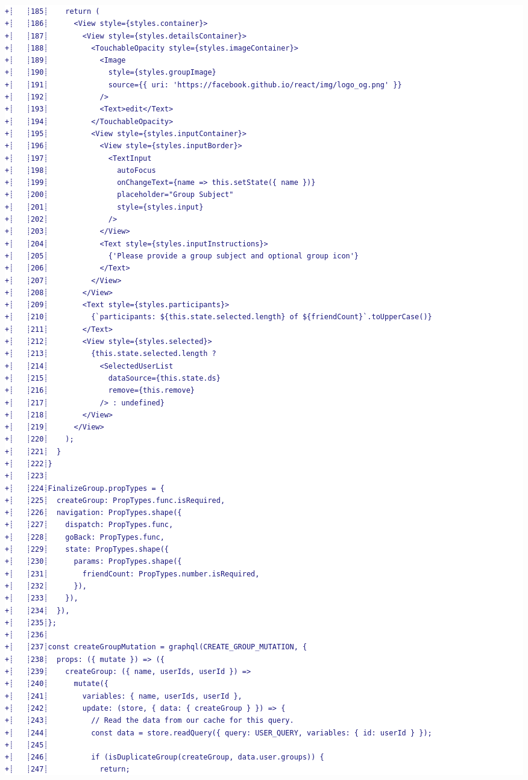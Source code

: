 ```diff
+┊   ┊185┊    return (
+┊   ┊186┊      <View style={styles.container}>
+┊   ┊187┊        <View style={styles.detailsContainer}>
+┊   ┊188┊          <TouchableOpacity style={styles.imageContainer}>
+┊   ┊189┊            <Image
+┊   ┊190┊              style={styles.groupImage}
+┊   ┊191┊              source={{ uri: 'https://facebook.github.io/react/img/logo_og.png' }}
+┊   ┊192┊            />
+┊   ┊193┊            <Text>edit</Text>
+┊   ┊194┊          </TouchableOpacity>
+┊   ┊195┊          <View style={styles.inputContainer}>
+┊   ┊196┊            <View style={styles.inputBorder}>
+┊   ┊197┊              <TextInput
+┊   ┊198┊                autoFocus
+┊   ┊199┊                onChangeText={name => this.setState({ name })}
+┊   ┊200┊                placeholder="Group Subject"
+┊   ┊201┊                style={styles.input}
+┊   ┊202┊              />
+┊   ┊203┊            </View>
+┊   ┊204┊            <Text style={styles.inputInstructions}>
+┊   ┊205┊              {'Please provide a group subject and optional group icon'}
+┊   ┊206┊            </Text>
+┊   ┊207┊          </View>
+┊   ┊208┊        </View>
+┊   ┊209┊        <Text style={styles.participants}>
+┊   ┊210┊          {`participants: ${this.state.selected.length} of ${friendCount}`.toUpperCase()}
+┊   ┊211┊        </Text>
+┊   ┊212┊        <View style={styles.selected}>
+┊   ┊213┊          {this.state.selected.length ?
+┊   ┊214┊            <SelectedUserList
+┊   ┊215┊              dataSource={this.state.ds}
+┊   ┊216┊              remove={this.remove}
+┊   ┊217┊            /> : undefined}
+┊   ┊218┊        </View>
+┊   ┊219┊      </View>
+┊   ┊220┊    );
+┊   ┊221┊  }
+┊   ┊222┊}
+┊   ┊223┊
+┊   ┊224┊FinalizeGroup.propTypes = {
+┊   ┊225┊  createGroup: PropTypes.func.isRequired,
+┊   ┊226┊  navigation: PropTypes.shape({
+┊   ┊227┊    dispatch: PropTypes.func,
+┊   ┊228┊    goBack: PropTypes.func,
+┊   ┊229┊    state: PropTypes.shape({
+┊   ┊230┊      params: PropTypes.shape({
+┊   ┊231┊        friendCount: PropTypes.number.isRequired,
+┊   ┊232┊      }),
+┊   ┊233┊    }),
+┊   ┊234┊  }),
+┊   ┊235┊};
+┊   ┊236┊
+┊   ┊237┊const createGroupMutation = graphql(CREATE_GROUP_MUTATION, {
+┊   ┊238┊  props: ({ mutate }) => ({
+┊   ┊239┊    createGroup: ({ name, userIds, userId }) =>
+┊   ┊240┊      mutate({
+┊   ┊241┊        variables: { name, userIds, userId },
+┊   ┊242┊        update: (store, { data: { createGroup } }) => {
+┊   ┊243┊          // Read the data from our cache for this query.
+┊   ┊244┊          const data = store.readQuery({ query: USER_QUERY, variables: { id: userId } });
+┊   ┊245┊
+┊   ┊246┊          if (isDuplicateGroup(createGroup, data.user.groups)) {
+┊   ┊247┊            return;
```
